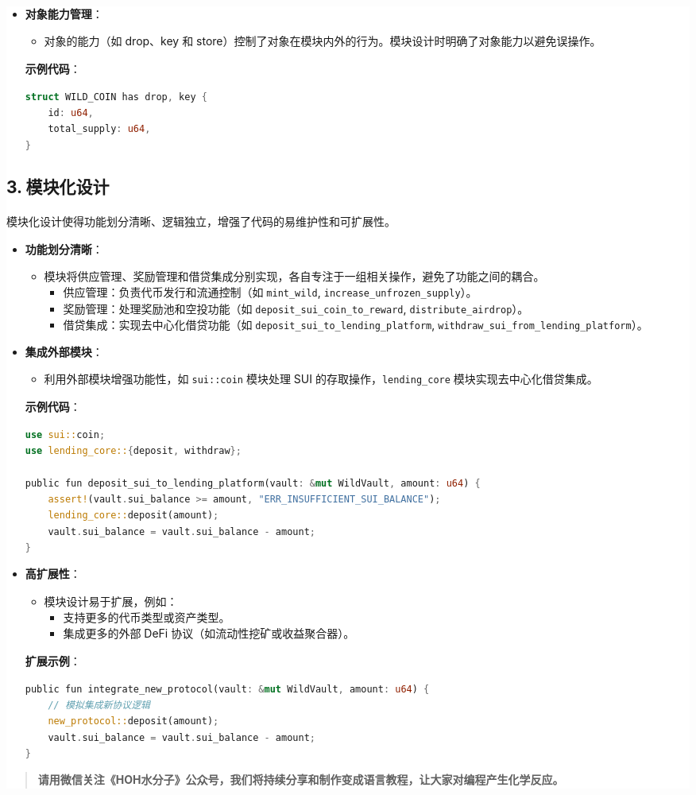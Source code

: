 - **对象能力管理**：
  - 对象的能力（如 drop、key 和 store）控制了对象在模块内外的行为。模块设计时明确了对象能力以避免误操作。
  
  **示例代码**：
  ```rust
  struct WILD_COIN has drop, key {
      id: u64,
      total_supply: u64,
  }
  ```

## 3. 模块化设计

模块化设计使得功能划分清晰、逻辑独立，增强了代码的易维护性和可扩展性。

- **功能划分清晰**：
  - 模块将供应管理、奖励管理和借贷集成分别实现，各自专注于一组相关操作，避免了功能之间的耦合。
    - 供应管理：负责代币发行和流通控制（如 `mint_wild`, `increase_unfrozen_supply`）。
    - 奖励管理：处理奖励池和空投功能（如 `deposit_sui_coin_to_reward`, `distribute_airdrop`）。
    - 借贷集成：实现去中心化借贷功能（如 `deposit_sui_to_lending_platform`, `withdraw_sui_from_lending_platform`）。

- **集成外部模块**：
  - 利用外部模块增强功能性，如 `sui::coin` 模块处理 SUI 的存取操作，`lending_core` 模块实现去中心化借贷集成。
  
  **示例代码**：
  ```rust
  use sui::coin;
  use lending_core::{deposit, withdraw};

  public fun deposit_sui_to_lending_platform(vault: &mut WildVault, amount: u64) {
      assert!(vault.sui_balance >= amount, "ERR_INSUFFICIENT_SUI_BALANCE");
      lending_core::deposit(amount);
      vault.sui_balance = vault.sui_balance - amount;
  }
  ```

- **高扩展性**：
  - 模块设计易于扩展，例如：
    - 支持更多的代币类型或资产类型。
    - 集成更多的外部 DeFi 协议（如流动性挖矿或收益聚合器）。
  
  **扩展示例**：
  ```rust
  public fun integrate_new_protocol(vault: &mut WildVault, amount: u64) {
      // 模拟集成新协议逻辑
      new_protocol::deposit(amount);
      vault.sui_balance = vault.sui_balance - amount;
  }
  ```
> **请用微信关注《HOH水分子》公众号，我们将持续分享和制作变成语言教程，让大家对编程产生化学反应。**
